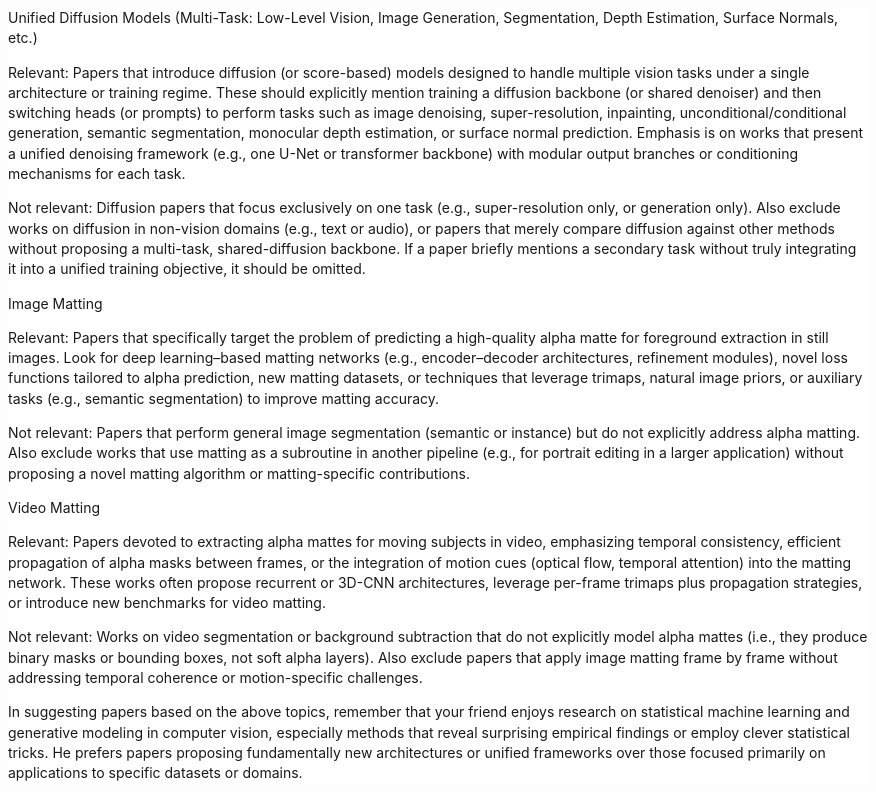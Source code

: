 Unified Diffusion Models (Multi-Task: Low-Level Vision, Image Generation, Segmentation, Depth Estimation, Surface Normals, etc.)

Relevant: Papers that introduce diffusion (or score-based) models designed to handle multiple vision tasks under a single architecture or training regime. These should explicitly mention training a diffusion backbone (or shared denoiser) and then switching heads (or prompts) to perform tasks such as image denoising, super-resolution, inpainting, unconditional/conditional generation, semantic segmentation, monocular depth estimation, or surface normal prediction. Emphasis is on works that present a unified denoising framework (e.g., one U-Net or transformer backbone) with modular output branches or conditioning mechanisms for each task.

Not relevant: Diffusion papers that focus exclusively on one task (e.g., super-resolution only, or generation only). Also exclude works on diffusion in non-vision domains (e.g., text or audio), or papers that merely compare diffusion against other methods without proposing a multi-task, shared-diffusion backbone. If a paper briefly mentions a secondary task without truly integrating it into a unified training objective, it should be omitted.

Image Matting

Relevant: Papers that specifically target the problem of predicting a high-quality alpha matte for foreground extraction in still images. Look for deep learning–based matting networks (e.g., encoder–decoder architectures, refinement modules), novel loss functions tailored to alpha prediction, new matting datasets, or techniques that leverage trimaps, natural image priors, or auxiliary tasks (e.g., semantic segmentation) to improve matting accuracy.

Not relevant: Papers that perform general image segmentation (semantic or instance) but do not explicitly address alpha matting. Also exclude works that use matting as a subroutine in another pipeline (e.g., for portrait editing in a larger application) without proposing a novel matting algorithm or matting-specific contributions.

Video Matting

Relevant: Papers devoted to extracting alpha mattes for moving subjects in video, emphasizing temporal consistency, efficient propagation of alpha masks between frames, or the integration of motion cues (optical flow, temporal attention) into the matting network. These works often propose recurrent or 3D-CNN architectures, leverage per-frame trimaps plus propagation strategies, or introduce new benchmarks for video matting.

Not relevant: Works on video segmentation or background subtraction that do not explicitly model alpha mattes (i.e., they produce binary masks or bounding boxes, not soft alpha layers). Also exclude papers that apply image matting frame by frame without addressing temporal coherence or motion-specific challenges.

In suggesting papers based on the above topics, remember that your friend enjoys research on statistical machine learning and generative modeling in computer vision, especially methods that reveal surprising empirical findings or employ clever statistical tricks. He prefers papers proposing fundamentally new architectures or unified frameworks over those focused primarily on applications to specific datasets or domains.
